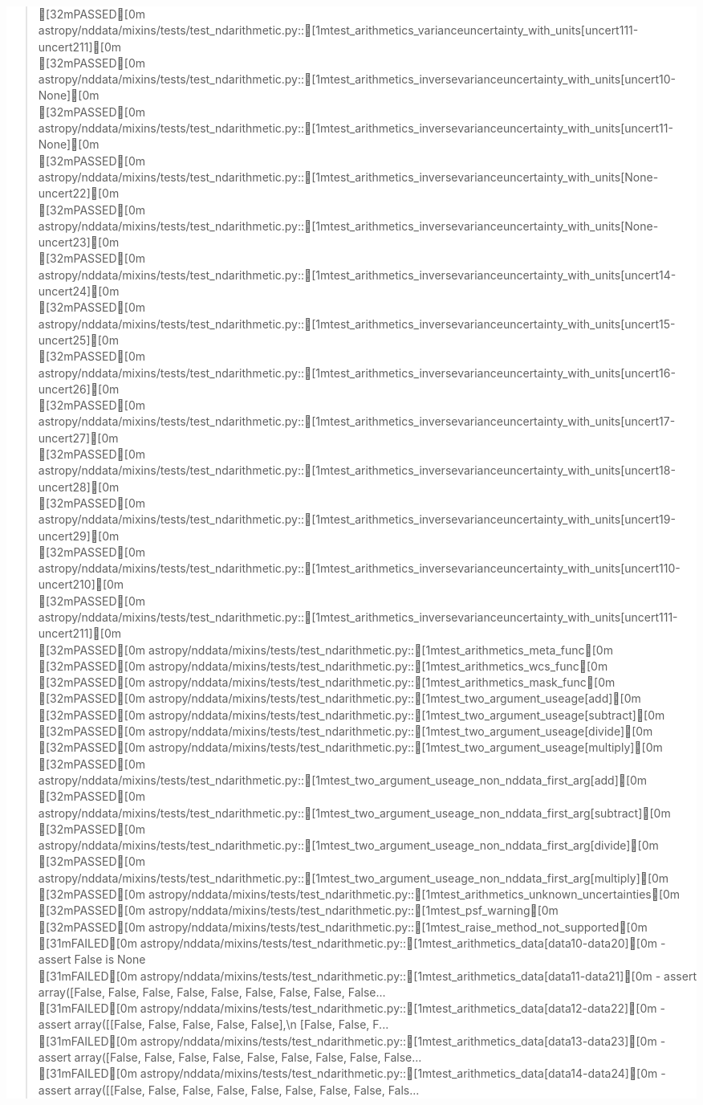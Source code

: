 > [32mPASSED[0m astropy/nddata/mixins/tests/test_ndarithmetic.py::[1mtest_arithmetics_varianceuncertainty_with_units[uncert111-uncert211][0m  
> [32mPASSED[0m astropy/nddata/mixins/tests/test_ndarithmetic.py::[1mtest_arithmetics_inversevarianceuncertainty_with_units[uncert10-None][0m  
> [32mPASSED[0m astropy/nddata/mixins/tests/test_ndarithmetic.py::[1mtest_arithmetics_inversevarianceuncertainty_with_units[uncert11-None][0m  
> [32mPASSED[0m astropy/nddata/mixins/tests/test_ndarithmetic.py::[1mtest_arithmetics_inversevarianceuncertainty_with_units[None-uncert22][0m  
> [32mPASSED[0m astropy/nddata/mixins/tests/test_ndarithmetic.py::[1mtest_arithmetics_inversevarianceuncertainty_with_units[None-uncert23][0m  
> [32mPASSED[0m astropy/nddata/mixins/tests/test_ndarithmetic.py::[1mtest_arithmetics_inversevarianceuncertainty_with_units[uncert14-uncert24][0m  
> [32mPASSED[0m astropy/nddata/mixins/tests/test_ndarithmetic.py::[1mtest_arithmetics_inversevarianceuncertainty_with_units[uncert15-uncert25][0m  
> [32mPASSED[0m astropy/nddata/mixins/tests/test_ndarithmetic.py::[1mtest_arithmetics_inversevarianceuncertainty_with_units[uncert16-uncert26][0m  
> [32mPASSED[0m astropy/nddata/mixins/tests/test_ndarithmetic.py::[1mtest_arithmetics_inversevarianceuncertainty_with_units[uncert17-uncert27][0m  
> [32mPASSED[0m astropy/nddata/mixins/tests/test_ndarithmetic.py::[1mtest_arithmetics_inversevarianceuncertainty_with_units[uncert18-uncert28][0m  
> [32mPASSED[0m astropy/nddata/mixins/tests/test_ndarithmetic.py::[1mtest_arithmetics_inversevarianceuncertainty_with_units[uncert19-uncert29][0m  
> [32mPASSED[0m astropy/nddata/mixins/tests/test_ndarithmetic.py::[1mtest_arithmetics_inversevarianceuncertainty_with_units[uncert110-uncert210][0m  
> [32mPASSED[0m astropy/nddata/mixins/tests/test_ndarithmetic.py::[1mtest_arithmetics_inversevarianceuncertainty_with_units[uncert111-uncert211][0m  
> [32mPASSED[0m astropy/nddata/mixins/tests/test_ndarithmetic.py::[1mtest_arithmetics_meta_func[0m  
> [32mPASSED[0m astropy/nddata/mixins/tests/test_ndarithmetic.py::[1mtest_arithmetics_wcs_func[0m  
> [32mPASSED[0m astropy/nddata/mixins/tests/test_ndarithmetic.py::[1mtest_arithmetics_mask_func[0m  
> [32mPASSED[0m astropy/nddata/mixins/tests/test_ndarithmetic.py::[1mtest_two_argument_useage[add][0m  
> [32mPASSED[0m astropy/nddata/mixins/tests/test_ndarithmetic.py::[1mtest_two_argument_useage[subtract][0m  
> [32mPASSED[0m astropy/nddata/mixins/tests/test_ndarithmetic.py::[1mtest_two_argument_useage[divide][0m  
> [32mPASSED[0m astropy/nddata/mixins/tests/test_ndarithmetic.py::[1mtest_two_argument_useage[multiply][0m  
> [32mPASSED[0m astropy/nddata/mixins/tests/test_ndarithmetic.py::[1mtest_two_argument_useage_non_nddata_first_arg[add][0m  
> [32mPASSED[0m astropy/nddata/mixins/tests/test_ndarithmetic.py::[1mtest_two_argument_useage_non_nddata_first_arg[subtract][0m  
> [32mPASSED[0m astropy/nddata/mixins/tests/test_ndarithmetic.py::[1mtest_two_argument_useage_non_nddata_first_arg[divide][0m  
> [32mPASSED[0m astropy/nddata/mixins/tests/test_ndarithmetic.py::[1mtest_two_argument_useage_non_nddata_first_arg[multiply][0m  
> [32mPASSED[0m astropy/nddata/mixins/tests/test_ndarithmetic.py::[1mtest_arithmetics_unknown_uncertainties[0m  
> [32mPASSED[0m astropy/nddata/mixins/tests/test_ndarithmetic.py::[1mtest_psf_warning[0m  
> [32mPASSED[0m astropy/nddata/mixins/tests/test_ndarithmetic.py::[1mtest_raise_method_not_supported[0m  
> [31mFAILED[0m astropy/nddata/mixins/tests/test_ndarithmetic.py::[1mtest_arithmetics_data[data10-data20][0m - assert False is None  
> [31mFAILED[0m astropy/nddata/mixins/tests/test_ndarithmetic.py::[1mtest_arithmetics_data[data11-data21][0m - assert array([False, False, False, False, False, False, False, False, False...  
> [31mFAILED[0m astropy/nddata/mixins/tests/test_ndarithmetic.py::[1mtest_arithmetics_data[data12-data22][0m - assert array([[False, False, False, False, False],\n       [False, False, F...  
> [31mFAILED[0m astropy/nddata/mixins/tests/test_ndarithmetic.py::[1mtest_arithmetics_data[data13-data23][0m - assert array([False, False, False, False, False, False, False, False, False...  
> [31mFAILED[0m astropy/nddata/mixins/tests/test_ndarithmetic.py::[1mtest_arithmetics_data[data14-data24][0m - assert array([[False, False, False, False, False, False, False, False, Fals...  